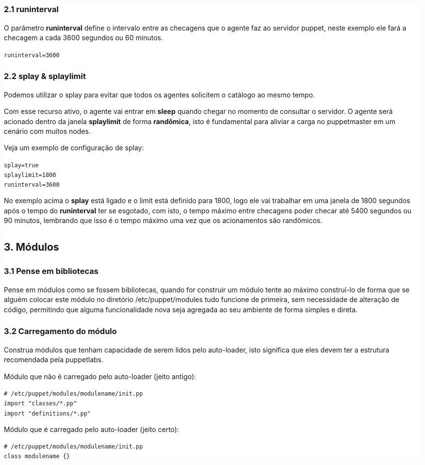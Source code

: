 ### 2.1 runinterval

O parâmetro **runinterval** define o intervalo entre as checagens que o agente faz ao servidor puppet, neste exemplo ele fará a checagem a cada 3600 segundos ou 60 minutos.

    runinterval=3600

### 2.2 splay & splaylimit

Podemos utilizar o splay para evitar que todos os agentes solicitem o catálogo ao mesmo tempo.

Com esse recurso ativo, o agente vai entrar em **sleep** quando chegar no momento de consultar o servidor. O agente será acionado dentro da
janela **splaylimit** de forma **randômica**, isto é fundamental para aliviar
a carga no puppetmaster em um cenário com muitos nodes.

Veja um exemplo de configuração de splay:

    splay=true
    splaylimit=1800
    runinterval=3600

No exemplo acima o **splay** está ligado e o limit está definido para 1800, logo ele vai trabalhar em uma janela de 1800 segundos após o tempo do **runinterval** ter se esgotado, com isto,
o tempo máximo entre checagens poder checar até 5400 segundos ou 90 minutos, lembrando que isso é o tempo máximo uma vez que os acionamentos são randômicos.

## 3. Módulos

### 3.1 Pense em bibliotecas

Pense em módulos como se fossem bibliotecas, quando for construir um módulo tente ao máximo construí-lo de forma que se alguém colocar este módulo no diretório /etc/puppet/modules tudo funcione de primeira, sem necessidade de alteração de código, permitindo
que alguma funcionalidade nova seja agregada ao seu ambiente
de forma simples e direta.

### 3.2 Carregamento do módulo

Construa módulos que tenham capacidade de serem lidos pelo auto-loader, isto significa que eles devem ter a estrutura recomendada
pela puppetlabs.

Módulo que não é carregado pelo auto-loader (jeito antigo):

    # /etc/puppet/modules/modulename/init.pp
    import "classes/*.pp"
    import "definitions/*.pp"

Módulo que é carregado pelo auto-loader (jeito certo):

    # /etc/puppet/modules/modulename/init.pp
    class modulename {}
